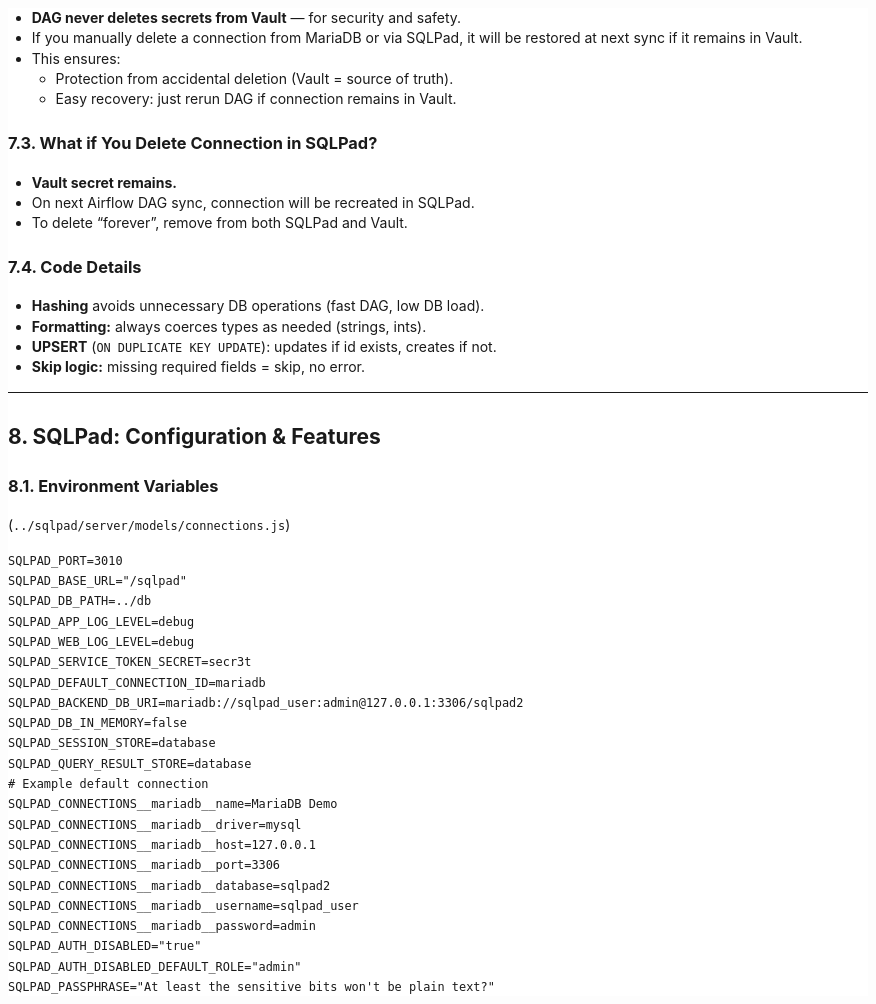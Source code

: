- **DAG never deletes secrets from Vault** — for security and safety.
- If you manually delete a connection from MariaDB or via SQLPad, it will be restored at next sync if it remains in Vault.
- This ensures:
  - Protection from accidental deletion (Vault = source of truth).
  - Easy recovery: just rerun DAG if connection remains in Vault.

### 7.3. What if You Delete Connection in SQLPad?

- **Vault secret remains.**
- On next Airflow DAG sync, connection will be recreated in SQLPad.
- To delete “forever”, remove from both SQLPad and Vault.

### 7.4. Code Details

- **Hashing** avoids unnecessary DB operations (fast DAG, low DB load).
- **Formatting:** always coerces types as needed (strings, ints).
- **UPSERT** (`ON DUPLICATE KEY UPDATE`): updates if id exists, creates if not.
- **Skip logic:** missing required fields = skip, no error.

---

## 8. SQLPad: Configuration & Features

### 8.1. Environment Variables
(`../sqlpad/server/models/connections.js`)

```env
SQLPAD_PORT=3010
SQLPAD_BASE_URL="/sqlpad"
SQLPAD_DB_PATH=../db
SQLPAD_APP_LOG_LEVEL=debug
SQLPAD_WEB_LOG_LEVEL=debug
SQLPAD_SERVICE_TOKEN_SECRET=secr3t
SQLPAD_DEFAULT_CONNECTION_ID=mariadb
SQLPAD_BACKEND_DB_URI=mariadb://sqlpad_user:admin@127.0.0.1:3306/sqlpad2
SQLPAD_DB_IN_MEMORY=false
SQLPAD_SESSION_STORE=database
SQLPAD_QUERY_RESULT_STORE=database
# Example default connection
SQLPAD_CONNECTIONS__mariadb__name=MariaDB Demo
SQLPAD_CONNECTIONS__mariadb__driver=mysql
SQLPAD_CONNECTIONS__mariadb__host=127.0.0.1
SQLPAD_CONNECTIONS__mariadb__port=3306
SQLPAD_CONNECTIONS__mariadb__database=sqlpad2
SQLPAD_CONNECTIONS__mariadb__username=sqlpad_user
SQLPAD_CONNECTIONS__mariadb__password=admin
SQLPAD_AUTH_DISABLED="true"
SQLPAD_AUTH_DISABLED_DEFAULT_ROLE="admin"
SQLPAD_PASSPHRASE="At least the sensitive bits won't be plain text?"
```
